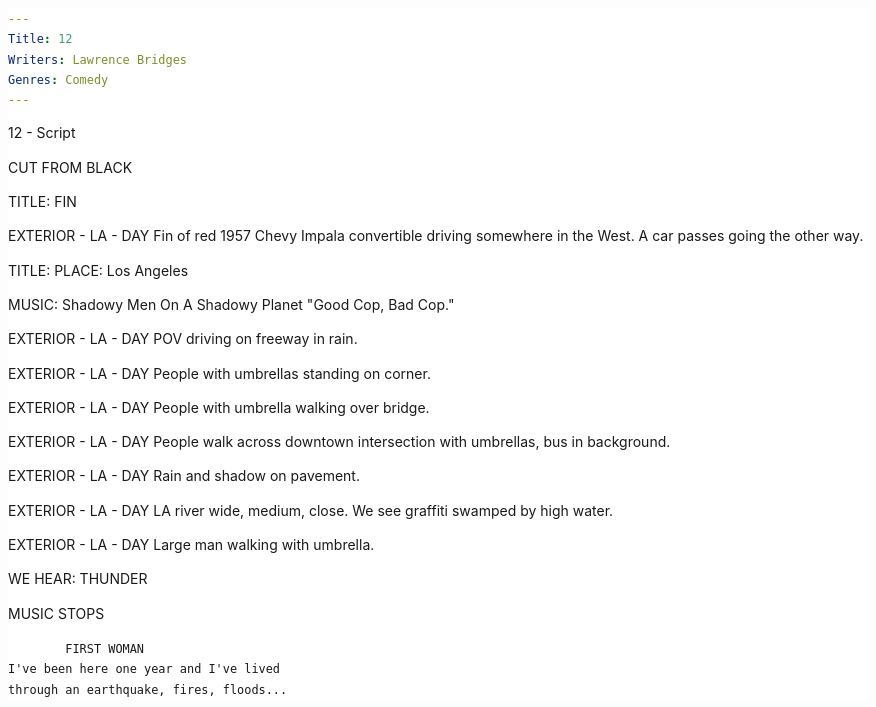 ```yaml
---
Title: 12
Writers: Lawrence Bridges
Genres: Comedy
---
```


12 - Script

<BODY TEXT="#ffffff" BGCOLOR="#000000" ALINK="#4ff7ff" VLINK="#f0fcff" 
LINK="#20dfdc">


CUT FROM BLACK

TITLE: FIN

EXTERIOR - LA - DAY
Fin of red 1957 Chevy Impala convertible driving 
somewhere in the West. A car passes going the other 
way.

TITLE: PLACE: Los Angeles

MUSIC: Shadowy Men On A Shadowy Planet &quot;Good Cop,
Bad Cop.&quot;

EXTERIOR - LA - DAY
POV driving on freeway in rain.

EXTERIOR - LA - DAY
People with umbrellas standing on corner.

EXTERIOR - LA - DAY
People with umbrella walking over bridge.

EXTERIOR - LA - DAY
People walk across downtown intersection with 
umbrellas, bus in background.

EXTERIOR - LA - DAY
Rain and shadow on pavement.

EXTERIOR - LA - DAY
LA river wide, medium, close. We see graffiti 
swamped by high water.

EXTERIOR - LA - DAY
Large man walking with umbrella.

WE HEAR: THUNDER 

MUSIC STOPS

			FIRST WOMAN
	I've been here one year and I've lived 
	through an earthquake, fires, floods...
